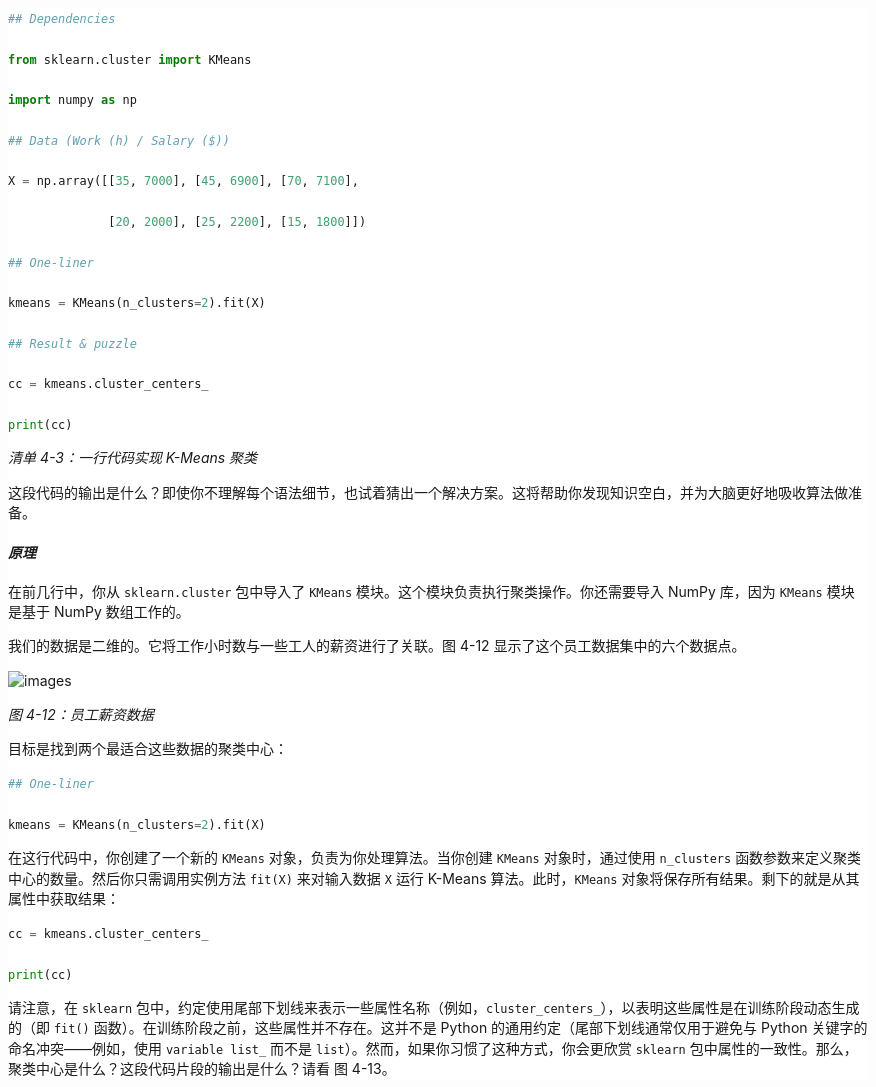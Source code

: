 ```py
## Dependencies

from sklearn.cluster import KMeans

import numpy as np

## Data (Work (h) / Salary ($))

X = np.array([[35, 7000], [45, 6900], [70, 7100],

              [20, 2000], [25, 2200], [15, 1800]])

## One-liner

kmeans = KMeans(n_clusters=2).fit(X)

## Result & puzzle

cc = kmeans.cluster_centers_

print(cc)
```

*清单 4-3：一行代码实现 K-Means 聚类*

这段代码的输出是什么？即使你不理解每个语法细节，也试着猜出一个解决方案。这将帮助你发现知识空白，并为大脑更好地吸收算法做准备。

#### ***原理***

在前几行中，你从 `sklearn.cluster` 包中导入了 `KMeans` 模块。这个模块负责执行聚类操作。你还需要导入 NumPy 库，因为 `KMeans` 模块是基于 NumPy 数组工作的。

我们的数据是二维的。它将工作小时数与一些工人的薪资进行了关联。图 4-12 显示了这个员工数据集中的六个数据点。

![images](img/fig4-12.jpg)

*图 4-12：员工薪资数据*

目标是找到两个最适合这些数据的聚类中心：

```py
## One-liner

kmeans = KMeans(n_clusters=2).fit(X)
```

在这行代码中，你创建了一个新的 `KMeans` 对象，负责为你处理算法。当你创建 `KMeans` 对象时，通过使用 `n_clusters` 函数参数来定义聚类中心的数量。然后你只需调用实例方法 `fit(X)` 来对输入数据 `X` 运行 K-Means 算法。此时，`KMeans` 对象将保存所有结果。剩下的就是从其属性中获取结果：

```py
cc = kmeans.cluster_centers_

print(cc)
```

请注意，在 `sklearn` 包中，约定使用尾部下划线来表示一些属性名称（例如，`cluster_centers_`），以表明这些属性是在训练阶段动态生成的（即 `fit()` 函数）。在训练阶段之前，这些属性并不存在。这并不是 Python 的通用约定（尾部下划线通常仅用于避免与 Python 关键字的命名冲突——例如，使用 `variable list_` 而不是 `list`）。然而，如果你习惯了这种方式，你会更欣赏 `sklearn` 包中属性的一致性。那么，聚类中心是什么？这段代码片段的输出是什么？请看 图 4-13。
